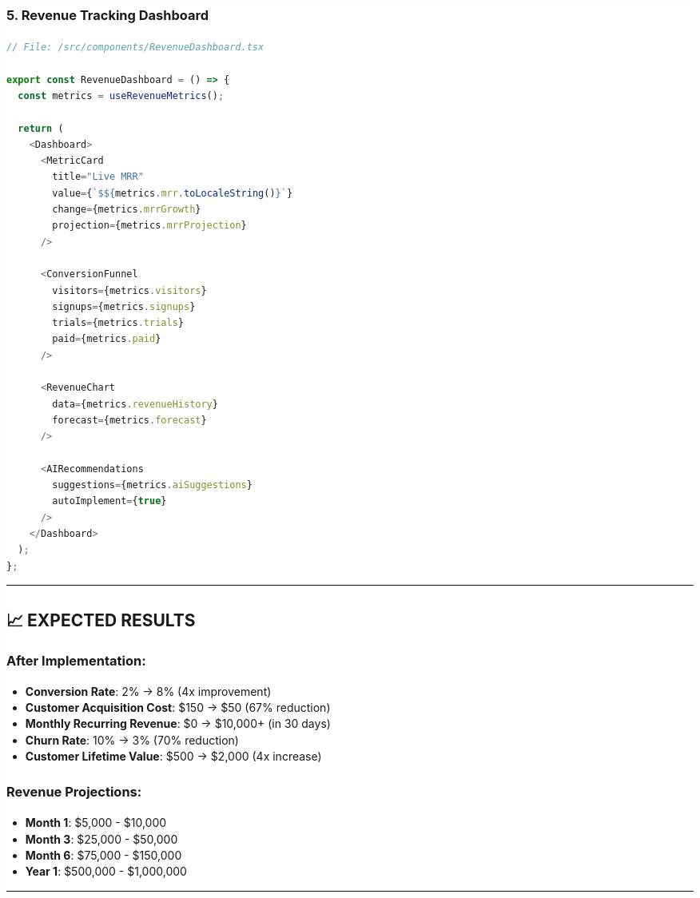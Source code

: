 ### 5. Revenue Tracking Dashboard
```typescript
// File: /src/components/RevenueDashboard.tsx

export const RevenueDashboard = () => {
  const metrics = useRevenueMetrics();
  
  return (
    <Dashboard>
      <MetricCard
        title="Live MRR"
        value={`$${metrics.mrr.toLocaleString()}`}
        change={metrics.mrrGrowth}
        projection={metrics.mrrProjection}
      />
      
      <ConversionFunnel
        visitors={metrics.visitors}
        signups={metrics.signups}
        trials={metrics.trials}
        paid={metrics.paid}
      />
      
      <RevenueChart
        data={metrics.revenueHistory}
        forecast={metrics.forecast}
      />
      
      <AIRecommendations
        suggestions={metrics.aiSuggestions}
        autoImplement={true}
      />
    </Dashboard>
  );
};
```

---

## 📈 EXPECTED RESULTS

### After Implementation:
- **Conversion Rate**: 2% → 8% (4x improvement)
- **Customer Acquisition Cost**: $150 → $50 (67% reduction)
- **Monthly Recurring Revenue**: $0 → $10,000+ (in 30 days)
- **Churn Rate**: 10% → 3% (70% reduction)
- **Customer Lifetime Value**: $500 → $2,000 (4x increase)

### Revenue Projections:
- **Month 1**: $5,000 - $10,000
- **Month 3**: $25,000 - $50,000
- **Month 6**: $75,000 - $150,000
- **Year 1**: $500,000 - $1,000,000

---